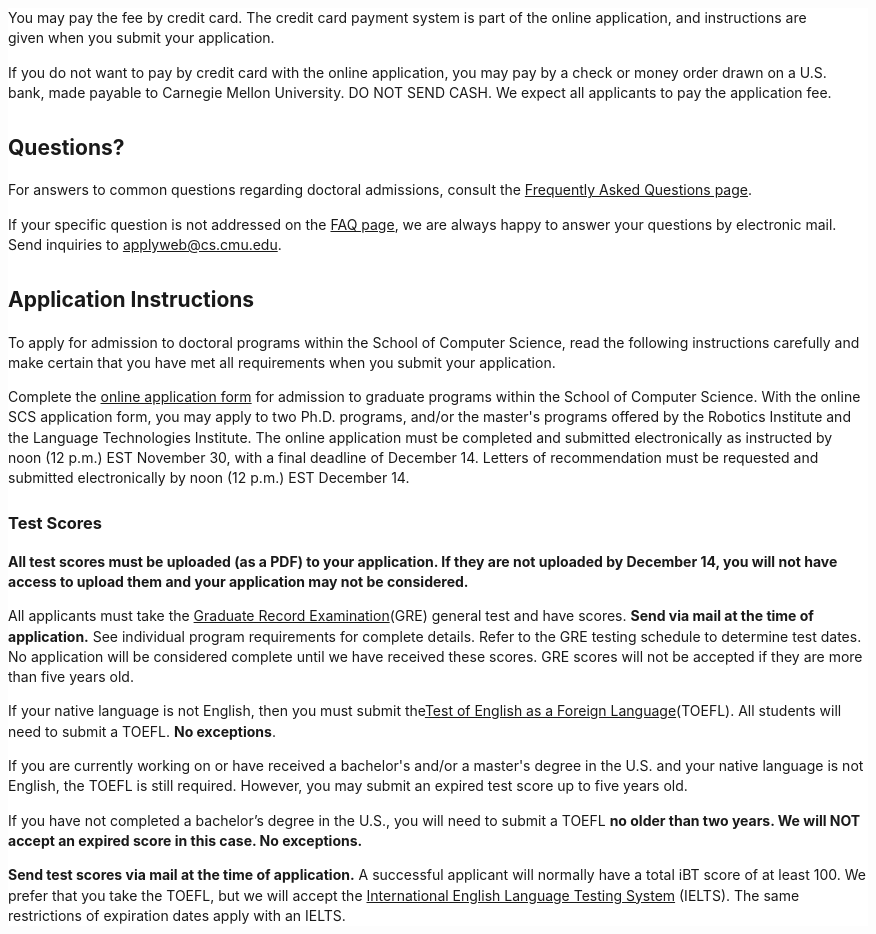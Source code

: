 You may pay the fee by credit card. The credit card payment system is part of the online application, and instructions are given when you submit your application.

If you do not want to pay by credit card with the online application, you may pay by a check or money order drawn on a U.S. bank, made payable to Carnegie Mellon University. DO NOT SEND CASH. We expect all applicants to pay the application fee.

## Questions?

For answers to common questions regarding doctoral admissions, consult the [Frequently Asked Questions page](/doctoral-admissions-frequently-asked-questions).

If your specific question is not addressed on the [FAQ page](/doctoral-admissions-frequently-asked-questions), we are always happy to answer your questions by electronic mail. Send inquiries to [applyweb@cs.cmu.edu](mailto:applyweb@cs.cmu.edu).

<a name="instructions" title="Application instructions"></a>

## Application Instructions

To apply for admission to doctoral programs within the School of Computer Science, read the following instructions carefully and make certain that you have met all requirements when you submit your application.

Complete the [online application form](https://applygrad.cs.cmu.edu/apply/index.php?domain=1) for admission to graduate programs within the School of Computer Science. With the online SCS application form, you may apply to two Ph.D. programs, and/or the master's programs offered by the Robotics Institute and the Language Technologies Institute. The online application must be completed and submitted electronically as instructed by noon (12 p.m.) EST November 30, with a final deadline of December 14\. Letters of recommendation must be requested and submitted electronically by noon (12 p.m.) EST December 14.

### Test Scores

**All test scores must be uploaded (as a PDF) to your application. If they are not uploaded by December 14, you will not have access to upload them and your application may not be considered.**

All applicants must take the [Graduate Record Examination](http://www.ets.org/gre/)(GRE) general test and have scores. **Send via mail at the time of application.** See individual program requirements for complete details. Refer to the GRE testing schedule to determine test dates. No application will be considered complete until we have received these scores. GRE scores will not be accepted if they are more than five years old.

If your native language is not English, then you must submit the[Test of English as a Foreign Language](http://www.ets.org/toefl/)(TOEFL). All students will need to submit a TOEFL. **No exceptions**.

If you are currently working on or have received a bachelor's and/or a master's degree in the U.S. and your native language is not English, the TOEFL is still required. However, you may submit an expired test score up to five years old.

If you have not completed a bachelor’s degree in the U.S., you will need to submit a TOEFL **no older than two years. We will NOT accept an expired score in this case. No exceptions.**

**Send test scores via mail at the time of application.** A successful applicant will normally have a total iBT score of at least 100. We prefer that you take the TOEFL, but we will accept the [International English Language Testing System](https://www.ielts.org/) (IELTS). The same restrictions of expiration dates apply with an IELTS.
